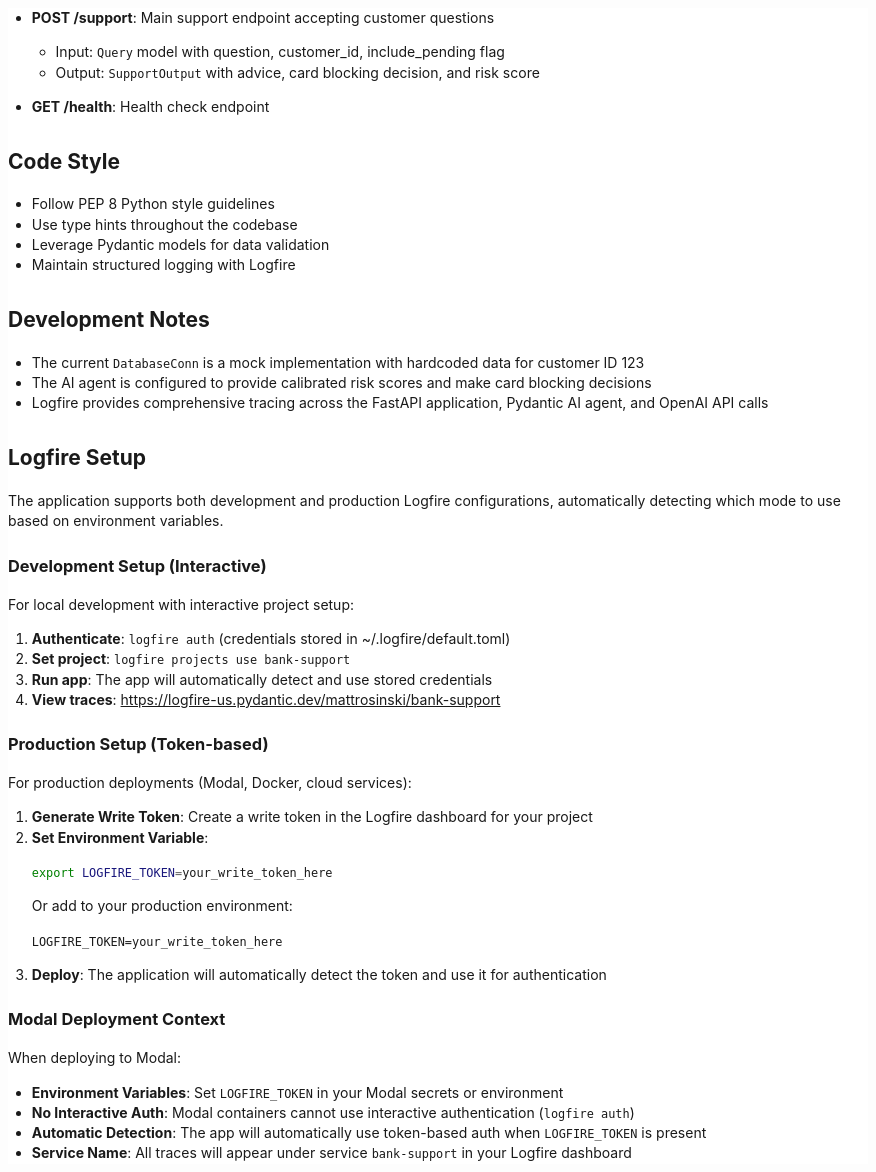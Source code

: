 - **POST /support**: Main support endpoint accepting customer questions
  - Input: `Query` model with question, customer_id, include_pending flag
  - Output: `SupportOutput` with advice, card blocking decision, and risk score

- **GET /health**: Health check endpoint

## Code Style

- Follow PEP 8 Python style guidelines
- Use type hints throughout the codebase
- Leverage Pydantic models for data validation
- Maintain structured logging with Logfire

## Development Notes

- The current `DatabaseConn` is a mock implementation with hardcoded data for customer ID 123
- The AI agent is configured to provide calibrated risk scores and make card blocking decisions
- Logfire provides comprehensive tracing across the FastAPI application, Pydantic AI agent, and OpenAI API calls

## Logfire Setup

The application supports both development and production Logfire configurations, automatically detecting which mode to use based on environment variables.

### Development Setup (Interactive)

For local development with interactive project setup:

1. **Authenticate**: `logfire auth` (credentials stored in ~/.logfire/default.toml)
2. **Set project**: `logfire projects use bank-support`
3. **Run app**: The app will automatically detect and use stored credentials
4. **View traces**: https://logfire-us.pydantic.dev/mattrosinski/bank-support

### Production Setup (Token-based)

For production deployments (Modal, Docker, cloud services):

1. **Generate Write Token**: Create a write token in the Logfire dashboard for your project
2. **Set Environment Variable**:
   ```bash
   export LOGFIRE_TOKEN=your_write_token_here
   ```
   Or add to your production environment:
   ```
   LOGFIRE_TOKEN=your_write_token_here
   ```
3. **Deploy**: The application will automatically detect the token and use it for authentication

### Modal Deployment Context

When deploying to Modal:

- **Environment Variables**: Set `LOGFIRE_TOKEN` in your Modal secrets or environment
- **No Interactive Auth**: Modal containers cannot use interactive authentication (`logfire auth`)
- **Automatic Detection**: The app will automatically use token-based auth when `LOGFIRE_TOKEN` is present
- **Service Name**: All traces will appear under service `bank-support` in your Logfire dashboard
